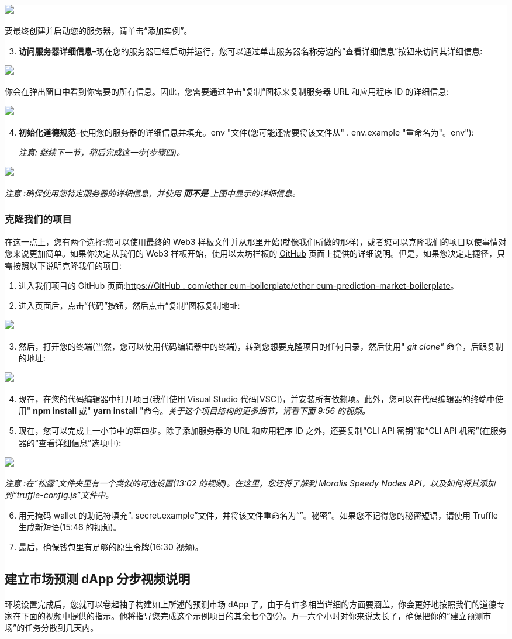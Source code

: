 ![](../Images/42f7966911cb8bf3b76a99d9a9432a6c.png)

要最终创建并启动您的服务器，请单击“添加实例”。

3.  **访问服务器详细信息**–现在您的服务器已经启动并运行，您可以通过单击服务器名称旁边的“查看详细信息”按钮来访问其详细信息:

![](../Images/e9d20e1a2cd178a4acb9d3153784c51f.png)

你会在弹出窗口中看到你需要的所有信息。因此，您需要通过单击“复制”图标来复制服务器 URL 和应用程序 ID 的详细信息:

![](../Images/4a031fd49d52c80fc88ba0ce022679d1.png)

4.  **初始化道德规范**–使用您的服务器的详细信息并填充。env "文件(您可能还需要将该文件从" . env.example "重命名为"。env"):

    *注意:* *继续下一节，稍后完成这一步(步骤四)。*

![](../Images/e97f112b111276a4b11a38cf1d2da291.png)

*注意* *:确保使用您特定服务器的详细信息，并使用* ***而不是*** *上图中显示的详细信息。*

### 克隆我们的项目

在这一点上，您有两个选择:您可以使用最终的 [Web3 样板文件](https://moralis.io/web3-boilerplate-beginners-guide-to-web3/)并从那里开始(就像我们所做的那样)，或者您可以克隆我们的项目以使事情对您来说更加简单。如果你决定从我们的 Web3 样板开始，使用以太坊样板的 [GitHub](https://github.com/ethereum-boilerplate/ethereum-boilerplate) 页面上提供的详细说明。但是，如果您决定走捷径，只需按照以下说明克隆我们的项目:

1.  进入我们项目的 GitHub 页面:[https://GitHub . com/ether eum-boilerplate/ether eum-prediction-market-boilerplate](https://github.com/ethereum-boilerplate/ethereum-prediction-market-boilerplate)。

2.  进入页面后，点击“代码”按钮，然后点击“复制”图标复制地址:

![](../Images/38637d0ec06922f7140cbc46612c0d6c.png)

3.  然后，打开您的终端(当然，您可以使用代码编辑器中的终端)，转到您想要克隆项目的任何目录，然后使用" *git clone"* 命令，后跟复制的地址:

![](../Images/08cd0e758a675d03ddb2b7c54bf8acfe.png)

4.  现在，在您的代码编辑器中打开项目(我们使用 Visual Studio 代码[VSC])，并安装所有依赖项。此外，您可以在代码编辑器的终端中使用" **npm install** 或" **yarn install** "命令。*关于这个项目结构的更多细节，请看下面 9:56 的视频。*

5.  现在，您可以完成上一小节中的第四步。除了添加服务器的 URL 和应用程序 ID 之外，还要复制“CLI API 密钥”和“CLI API 机密”(在服务器的“查看详细信息”选项中):

![](../Images/83cbb6e2ea0fbfdd32bb58bbbe47bbdb.png)

*注意* *:在“松露”文件夹里有一个类似的可选设置(13:02 的视频)。在这里，您还将了解到 Moralis Speedy Nodes API，以及如何将其添加到“truffle-config.js”文件中。*

6.  用元掩码 wallet 的助记符填充“. secret.example”文件，并将该文件重命名为“”。秘密”。如果您不记得您的秘密短语，请使用 Truffle 生成新短语(15:46 的视频)。

7.  最后，确保钱包里有足够的原生令牌(16:30 视频)。

## 建立市场预测 dApp 分步视频说明

环境设置完成后，您就可以卷起袖子构建如上所述的预测市场 dApp 了。由于有许多相当详细的方面要涵盖，你会更好地按照我们的道德专家在下面的视频中提供的指示。他将指导您完成这个示例项目的其余七个部分。万一六个小时对你来说太长了，确保把你的“建立预测市场”的任务分散到几天内。
